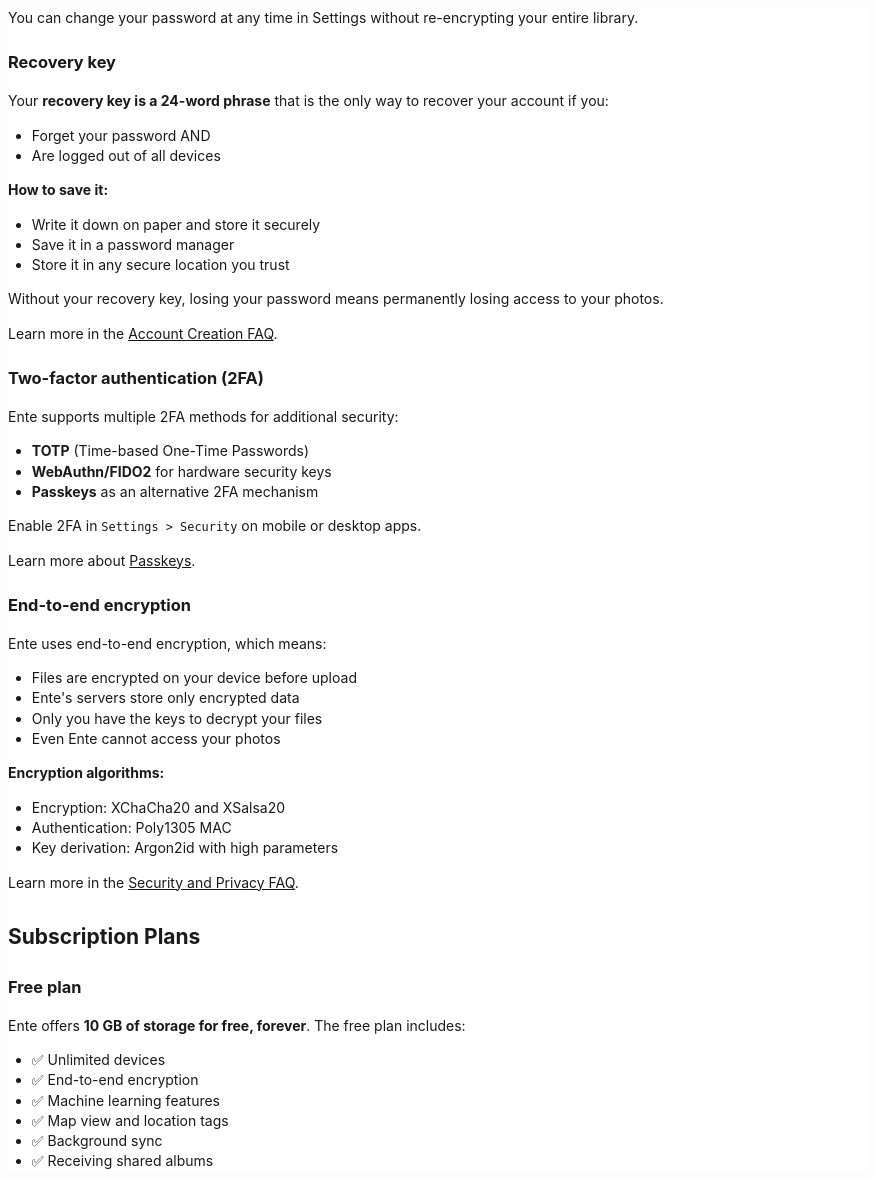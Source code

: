 You can change your password at any time in Settings without re-encrypting your entire library.

### Recovery key

Your **recovery key is a 24-word phrase** that is the only way to recover your account if you:

- Forget your password AND
- Are logged out of all devices

**How to save it:**

- Write it down on paper and store it securely
- Save it in a password manager
- Store it in any secure location you trust

Without your recovery key, losing your password means permanently losing access to your photos.

Learn more in the [Account Creation FAQ](/photos/faq/account-creation#recovery-key).

### Two-factor authentication (2FA)

Ente supports multiple 2FA methods for additional security:

- **TOTP** (Time-based One-Time Passwords)
- **WebAuthn/FIDO2** for hardware security keys
- **Passkeys** as an alternative 2FA mechanism

Enable 2FA in `Settings > Security` on mobile or desktop apps.

Learn more about [Passkeys](/photos/features/account/passkeys).

### End-to-end encryption

Ente uses end-to-end encryption, which means:

- Files are encrypted on your device before upload
- Ente's servers store only encrypted data
- Only you have the keys to decrypt your files
- Even Ente cannot access your photos

**Encryption algorithms:**

- Encryption: XChaCha20 and XSalsa20
- Authentication: Poly1305 MAC
- Key derivation: Argon2id with high parameters

Learn more in the [Security and Privacy FAQ](/photos/faq/security-and-privacy#data-encryption).

## Subscription Plans

### Free plan

Ente offers **10 GB of storage for free, forever**. The free plan includes:

- ✅ Unlimited devices
- ✅ End-to-end encryption
- ✅ Machine learning features
- ✅ Map view and location tags
- ✅ Background sync
- ✅ Receiving shared albums
